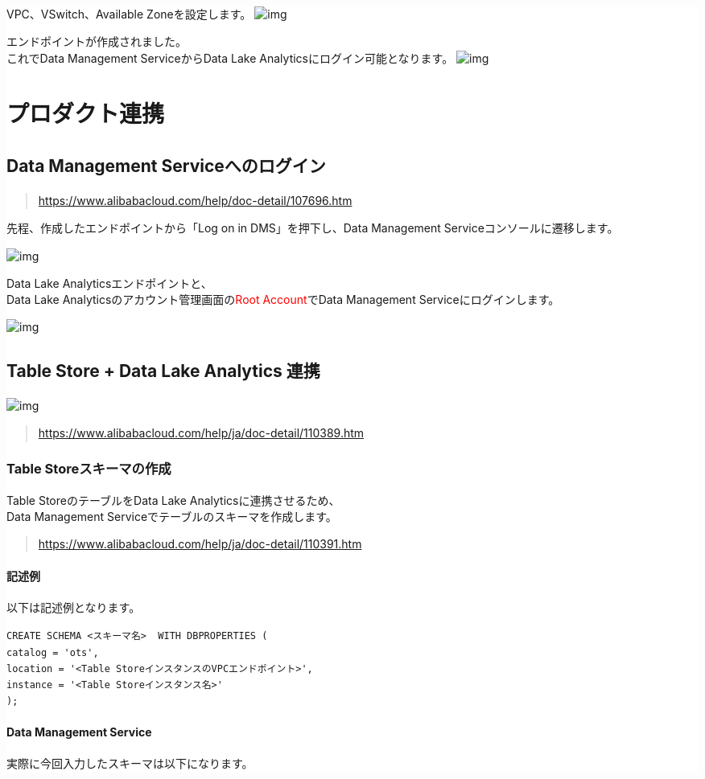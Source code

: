 VPC、VSwitch、Available Zoneを設定します。
![img](https://raw.githubusercontent.com/sbcloud/help/master/content/usecase-DataLakeAnalytics/DataAnalytics_images_26006613585463700/20200622181816.png "img")
     
エンドポイントが作成されました。    
これでData Management ServiceからData Lake Analyticsにログイン可能となります。
![img](https://raw.githubusercontent.com/sbcloud/help/master/content/usecase-DataLakeAnalytics/DataAnalytics_images_26006613585463700/20200623132218.png "img")

                    
# プロダクト連携
## Data Management Serviceへのログイン

> https://www.alibabacloud.com/help/doc-detail/107696.htm


先程、作成したエンドポイントから「Log on in DMS」を押下し、Data Management Serviceコンソールに遷移します。

![img](https://raw.githubusercontent.com/sbcloud/help/master/content/usecase-DataLakeAnalytics/DataAnalytics_images_26006613585463700/20200623132151.png "img")
     
Data Lake Analyticsエンドポイントと、    
Data Lake Analyticsのアカウント管理画面の<span style="color: #ff0000">Root Account</span>でData Management Serviceにログインします。    

![img](https://raw.githubusercontent.com/sbcloud/help/master/content/usecase-DataLakeAnalytics/DataAnalytics_images_26006613585463700/20200623130305.png "img")
     
     
     
## Table Store + Data Lake Analytics 連携

![img](https://raw.githubusercontent.com/sbcloud/help/master/content/usecase-DataLakeAnalytics/DataAnalytics_images_26006613585463700/20200623171509.png "img")

> https://www.alibabacloud.com/help/ja/doc-detail/110389.htm


### Table Storeスキーマの作成
Table StoreのテーブルをData Lake Analyticsに連携させるため、    
Data Management Serviceでテーブルのスキーマを作成します。

> https://www.alibabacloud.com/help/ja/doc-detail/110391.htm



#### 記述例
以下は記述例となります。

```
CREATE SCHEMA <スキーマ名>  WITH DBPROPERTIES (
catalog = 'ots',
location = '<Table StoreインスタンスのVPCエンドポイント>',
instance = '<Table Storeインスタンス名>'
);
```
     
#### Data Management Service
実際に今回入力したスキーマは以下になります。
